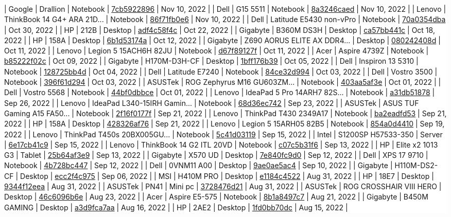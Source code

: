 | Google        | Drallion                    | Notebook    | [7cb5922896](https://linux-hardware.org/?probe=7cb5922896) | Nov 10, 2022 |
| Dell          | G15 5511                    | Notebook    | [8a3246caed](https://linux-hardware.org/?probe=8a3246caed) | Nov 10, 2022 |
| Lenovo        | ThinkBook 14 G4+ ARA 21D... | Notebook    | [86f71fb0e6](https://linux-hardware.org/?probe=86f71fb0e6) | Nov 10, 2022 |
| Dell          | Latitude E5430 non-vPro     | Notebook    | [70a0354dba](https://linux-hardware.org/?probe=70a0354dba) | Oct 30, 2022 |
| HP            | 212B                        | Desktop     | [adf4c58f4c](https://linux-hardware.org/?probe=adf4c58f4c) | Oct 22, 2022 |
| Gigabyte      | B360M DS3H                  | Desktop     | [ca57bb441c](https://linux-hardware.org/?probe=ca57bb441c) | Oct 18, 2022 |
| HP            | 158A                        | Desktop     | [6b1d53174a](https://linux-hardware.org/?probe=6b1d53174a) | Oct 12, 2022 |
| Gigabyte      | Z690 AORUS ELITE AX DDR4... | Desktop     | [080242408d](https://linux-hardware.org/?probe=080242408d) | Oct 11, 2022 |
| Lenovo        | Legion 5 15ACH6H 82JU       | Notebook    | [d67f89127f](https://linux-hardware.org/?probe=d67f89127f) | Oct 11, 2022 |
| Acer          | Aspire 4739Z                | Notebook    | [b85222f02c](https://linux-hardware.org/?probe=b85222f02c) | Oct 09, 2022 |
| Gigabyte      | H170M-D3H-CF                | Desktop     | [1bff176b39](https://linux-hardware.org/?probe=1bff176b39) | Oct 05, 2022 |
| Dell          | Inspiron 13 5310            | Notebook    | [128725bb4d](https://linux-hardware.org/?probe=128725bb4d) | Oct 04, 2022 |
| Dell          | Latitude E7240              | Notebook    | [84ce32d994](https://linux-hardware.org/?probe=84ce32d994) | Oct 03, 2022 |
| Dell          | Vostro 3500                 | Notebook    | [396f61d294](https://linux-hardware.org/?probe=396f61d294) | Oct 03, 2022 |
| ASUSTek       | ROG Zephyrus M16 GU603ZM... | Notebook    | [403aa5af3e](https://linux-hardware.org/?probe=403aa5af3e) | Oct 01, 2022 |
| Dell          | Vostro 5568                 | Notebook    | [44bf0dbbce](https://linux-hardware.org/?probe=44bf0dbbce) | Oct 01, 2022 |
| Lenovo        | IdeaPad 5 Pro 14ARH7 82S... | Notebook    | [a31db51878](https://linux-hardware.org/?probe=a31db51878) | Sep 26, 2022 |
| Lenovo        | IdeaPad L340-15IRH Gamin... | Notebook    | [68d36ec742](https://linux-hardware.org/?probe=68d36ec742) | Sep 23, 2022 |
| ASUSTek       | ASUS TUF Gaming A15 FA50... | Notebook    | [2f16f0177f](https://linux-hardware.org/?probe=2f16f0177f) | Sep 21, 2022 |
| Lenovo        | ThinkPad T430 2349A17       | Notebook    | [ba2eadfd53](https://linux-hardware.org/?probe=ba2eadfd53) | Sep 21, 2022 |
| HP            | 158A                        | Desktop     | [428326af76](https://linux-hardware.org/?probe=428326af76) | Sep 21, 2022 |
| Lenovo        | Legion 5 15ARH05 82B5       | Notebook    | [854a0d4410](https://linux-hardware.org/?probe=854a0d4410) | Sep 19, 2022 |
| Lenovo        | ThinkPad T450s 20BX005GU... | Notebook    | [5c41d03119](https://linux-hardware.org/?probe=5c41d03119) | Sep 15, 2022 |
| Intel         | S1200SP H57533-350          | Server      | [6e17cb41c9](https://linux-hardware.org/?probe=6e17cb41c9) | Sep 15, 2022 |
| Lenovo        | ThinkBook 14 G2 ITL 20VD    | Notebook    | [c07c5b31f6](https://linux-hardware.org/?probe=c07c5b31f6) | Sep 13, 2022 |
| HP            | Elite x2 1013 G3            | Tablet      | [25b64af3e9](https://linux-hardware.org/?probe=25b64af3e9) | Sep 13, 2022 |
| Gigabyte      | X570 UD                     | Desktop     | [7e840fc9d0](https://linux-hardware.org/?probe=7e840fc9d0) | Sep 12, 2022 |
| Dell          | XPS 17 9710                 | Notebook    | [4b728bc447](https://linux-hardware.org/?probe=4b728bc447) | Sep 12, 2022 |
| Dell          | 0VNM11 A00                  | Desktop     | [9ae0ae5ac4](https://linux-hardware.org/?probe=9ae0ae5ac4) | Sep 10, 2022 |
| Gigabyte      | H110M-DS2-CF                | Desktop     | [ecc2f4c975](https://linux-hardware.org/?probe=ecc2f4c975) | Sep 06, 2022 |
| MSI           | H410M PRO                   | Desktop     | [e1184c4522](https://linux-hardware.org/?probe=e1184c4522) | Aug 31, 2022 |
| HP            | 18E7                        | Desktop     | [9344f12eea](https://linux-hardware.org/?probe=9344f12eea) | Aug 31, 2022 |
| ASUSTek       | PN41                        | Mini pc     | [3728476d21](https://linux-hardware.org/?probe=3728476d21) | Aug 31, 2022 |
| ASUSTek       | ROG CROSSHAIR VIII HERO     | Desktop     | [46c6096b6e](https://linux-hardware.org/?probe=46c6096b6e) | Aug 23, 2022 |
| Acer          | Aspire E5-575               | Notebook    | [8b1a8497c7](https://linux-hardware.org/?probe=8b1a8497c7) | Aug 21, 2022 |
| Gigabyte      | B450M GAMING                | Desktop     | [a3d9fca7aa](https://linux-hardware.org/?probe=a3d9fca7aa) | Aug 16, 2022 |
| HP            | 2AE2                        | Desktop     | [1fd0bb70dc](https://linux-hardware.org/?probe=1fd0bb70dc) | Aug 15, 2022 |